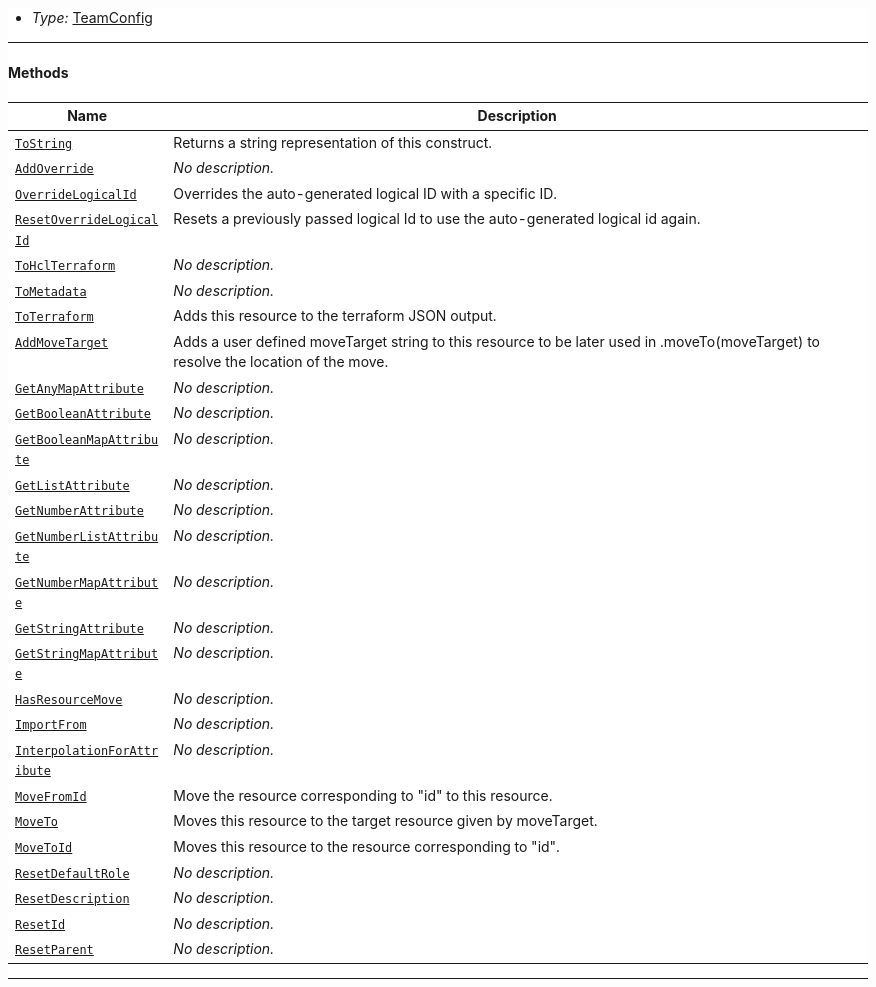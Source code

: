 - *Type:* <a href="#@cdktf/provider-pagerduty.team.TeamConfig">TeamConfig</a>

---

#### Methods <a name="Methods" id="Methods"></a>

| **Name** | **Description** |
| --- | --- |
| <code><a href="#@cdktf/provider-pagerduty.team.Team.toString">ToString</a></code> | Returns a string representation of this construct. |
| <code><a href="#@cdktf/provider-pagerduty.team.Team.addOverride">AddOverride</a></code> | *No description.* |
| <code><a href="#@cdktf/provider-pagerduty.team.Team.overrideLogicalId">OverrideLogicalId</a></code> | Overrides the auto-generated logical ID with a specific ID. |
| <code><a href="#@cdktf/provider-pagerduty.team.Team.resetOverrideLogicalId">ResetOverrideLogicalId</a></code> | Resets a previously passed logical Id to use the auto-generated logical id again. |
| <code><a href="#@cdktf/provider-pagerduty.team.Team.toHclTerraform">ToHclTerraform</a></code> | *No description.* |
| <code><a href="#@cdktf/provider-pagerduty.team.Team.toMetadata">ToMetadata</a></code> | *No description.* |
| <code><a href="#@cdktf/provider-pagerduty.team.Team.toTerraform">ToTerraform</a></code> | Adds this resource to the terraform JSON output. |
| <code><a href="#@cdktf/provider-pagerduty.team.Team.addMoveTarget">AddMoveTarget</a></code> | Adds a user defined moveTarget string to this resource to be later used in .moveTo(moveTarget) to resolve the location of the move. |
| <code><a href="#@cdktf/provider-pagerduty.team.Team.getAnyMapAttribute">GetAnyMapAttribute</a></code> | *No description.* |
| <code><a href="#@cdktf/provider-pagerduty.team.Team.getBooleanAttribute">GetBooleanAttribute</a></code> | *No description.* |
| <code><a href="#@cdktf/provider-pagerduty.team.Team.getBooleanMapAttribute">GetBooleanMapAttribute</a></code> | *No description.* |
| <code><a href="#@cdktf/provider-pagerduty.team.Team.getListAttribute">GetListAttribute</a></code> | *No description.* |
| <code><a href="#@cdktf/provider-pagerduty.team.Team.getNumberAttribute">GetNumberAttribute</a></code> | *No description.* |
| <code><a href="#@cdktf/provider-pagerduty.team.Team.getNumberListAttribute">GetNumberListAttribute</a></code> | *No description.* |
| <code><a href="#@cdktf/provider-pagerduty.team.Team.getNumberMapAttribute">GetNumberMapAttribute</a></code> | *No description.* |
| <code><a href="#@cdktf/provider-pagerduty.team.Team.getStringAttribute">GetStringAttribute</a></code> | *No description.* |
| <code><a href="#@cdktf/provider-pagerduty.team.Team.getStringMapAttribute">GetStringMapAttribute</a></code> | *No description.* |
| <code><a href="#@cdktf/provider-pagerduty.team.Team.hasResourceMove">HasResourceMove</a></code> | *No description.* |
| <code><a href="#@cdktf/provider-pagerduty.team.Team.importFrom">ImportFrom</a></code> | *No description.* |
| <code><a href="#@cdktf/provider-pagerduty.team.Team.interpolationForAttribute">InterpolationForAttribute</a></code> | *No description.* |
| <code><a href="#@cdktf/provider-pagerduty.team.Team.moveFromId">MoveFromId</a></code> | Move the resource corresponding to "id" to this resource. |
| <code><a href="#@cdktf/provider-pagerduty.team.Team.moveTo">MoveTo</a></code> | Moves this resource to the target resource given by moveTarget. |
| <code><a href="#@cdktf/provider-pagerduty.team.Team.moveToId">MoveToId</a></code> | Moves this resource to the resource corresponding to "id". |
| <code><a href="#@cdktf/provider-pagerduty.team.Team.resetDefaultRole">ResetDefaultRole</a></code> | *No description.* |
| <code><a href="#@cdktf/provider-pagerduty.team.Team.resetDescription">ResetDescription</a></code> | *No description.* |
| <code><a href="#@cdktf/provider-pagerduty.team.Team.resetId">ResetId</a></code> | *No description.* |
| <code><a href="#@cdktf/provider-pagerduty.team.Team.resetParent">ResetParent</a></code> | *No description.* |

---